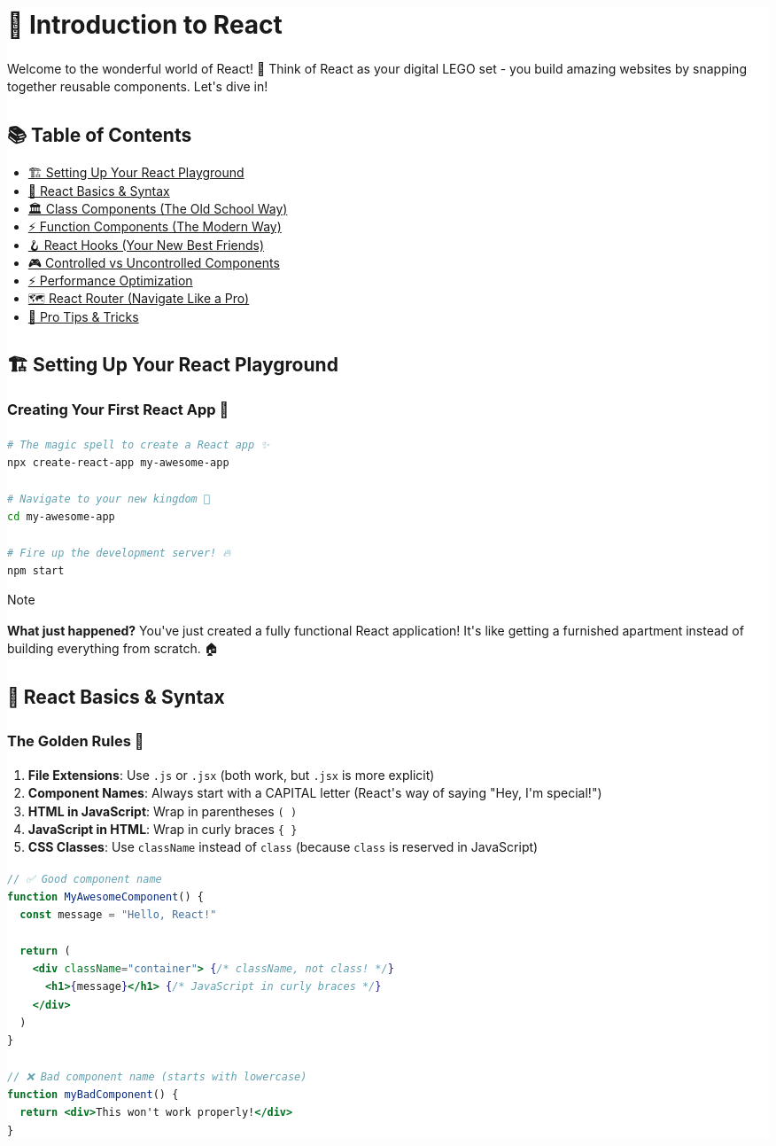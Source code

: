 # 🚀 Introduction to React

Welcome to the wonderful world of React! 🎉 Think of React as your digital LEGO set - you build amazing websites by snapping together reusable components. Let's dive in!

## 📚 Table of Contents
- [🏗️ Setting Up Your React Playground](#️-setting-up-your-react-playground)
- [🎯 React Basics & Syntax](#-react-basics--syntax)
- [🏛️ Class Components (The Old School Way)](#️-class-components-the-old-school-way)
- [⚡ Function Components (The Modern Way)](#-function-components-the-modern-way)
- [🪝 React Hooks (Your New Best Friends)](#-react-hooks-your-new-best-friends)
- [🎮 Controlled vs Uncontrolled Components](#-controlled-vs-uncontrolled-components)
- [⚡ Performance Optimization](#-performance-optimization)
- [🗺️ React Router (Navigate Like a Pro)](#️-react-router-navigate-like-a-pro)
- [🎯 Pro Tips & Tricks](#-pro-tips--tricks)

## 🏗️ Setting Up Your React Playground

### Creating Your First React App 🎪
```bash
# The magic spell to create a React app ✨
npx create-react-app my-awesome-app

# Navigate to your new kingdom 👑
cd my-awesome-app

# Fire up the development server! 🔥
npm start
```

> [!NOTE]
> **What just happened?**
> You've just created a fully functional React application! It's like getting a furnished apartment instead of building everything from scratch. 🏠

## 🎯 React Basics & Syntax

### The Golden Rules 📜
1. **File Extensions**: Use `.js` or `.jsx` (both work, but `.jsx` is more explicit)
2. **Component Names**: Always start with a CAPITAL letter (React's way of saying "Hey, I'm special!")
3. **HTML in JavaScript**: Wrap in parentheses `( )`
4. **JavaScript in HTML**: Wrap in curly braces `{ }`
5. **CSS Classes**: Use `className` instead of `class` (because `class` is reserved in JavaScript)

```jsx
// ✅ Good component name
function MyAwesomeComponent() {
  const message = "Hello, React!"
  
  return (
    <div className="container"> {/* className, not class! */}
      <h1>{message}</h1> {/* JavaScript in curly braces */}
    </div>
  )
}

// ❌ Bad component name (starts with lowercase)
function myBadComponent() {
  return <div>This won't work properly!</div>
}
```